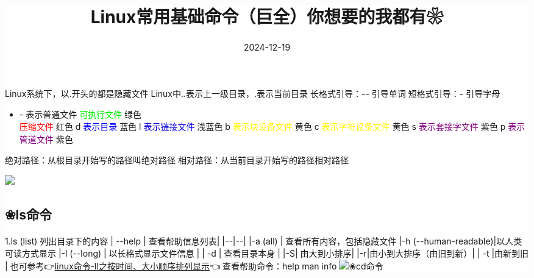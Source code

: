 ﻿---
title: Linux常用基础命令（巨全）你想要的我都有❀
icon: circle-info
order: 1
category:
  - Linux
tag:
  - Linux
  - 运维
pageview: false
date: 2024-12-19
comment: false
breadcrumb: false
---

Linux系统下，以.开头的都是隐藏文件
Linux中..表示上一级目录，.表示当前目录
长格式引导：--	引导单词
短格式引导：-	引导字母

 - \- 表示普通文件 
 <font color=gree>可执行文件 </font>	绿色	
    <font color=red>  压缩文件 </font>红色 
d	<font color=blue> 表示目录</font>		蓝色
l	<font color=wathet> 表示链接文件</font>	浅蓝色
b	<font color=yellow> 表示块设备文件</font>	黄色
c	<font color=yellow> 表示字符设备文件</font>	黄色
s	<font color=purple> 表示套接字文件</font>	紫色
p	<font color=purple> 表示管道文件</font>	紫色



绝对路径：从根目录开始写的路径叫绝对路径
相对路径：从当前目录开始写的路径相对路径



![](https://lcy-blog.oss-cn-beijing.aliyuncs.com/blog/202412191606981.png)

## ❀ls命令

1.ls   (list)	列出目录下的内容
| --help |  查看帮助信息列表|
|--|--|
|-a   (all)  | 查看所有内容，包括隐藏文件
 |-h (--human-readable)|以人类可读方式显示
|-l (--long)  | 以长格式显示文件信息 |
| -d | 查看目录本身 |
|-S|  由大到小排序|
|-r|由小到大排序（由旧到新）|
| -t |由新到旧  |
也可参考👉[linux命令-ll之按时间、大小顺序排列显示](https://blog.csdn.net/liu_chen_yang/article/details/123070483?spm=1001.2014.3001.5502)👈
查看帮助命令：help	man	info
![](https://lcy-blog.oss-cn-beijing.aliyuncs.com/blog/202412191606638.png)❀cd命令

